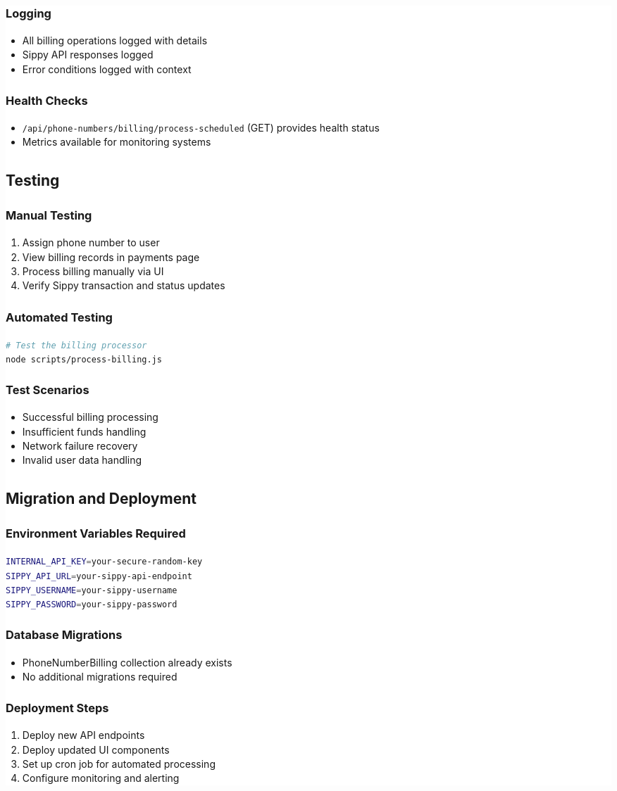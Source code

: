 ### Logging
- All billing operations logged with details
- Sippy API responses logged
- Error conditions logged with context

### Health Checks
- `/api/phone-numbers/billing/process-scheduled` (GET) provides health status
- Metrics available for monitoring systems

## Testing

### Manual Testing
1. Assign phone number to user
2. View billing records in payments page
3. Process billing manually via UI
4. Verify Sippy transaction and status updates

### Automated Testing
```bash
# Test the billing processor
node scripts/process-billing.js
```

### Test Scenarios
- Successful billing processing
- Insufficient funds handling
- Network failure recovery
- Invalid user data handling

## Migration and Deployment

### Environment Variables Required
```bash
INTERNAL_API_KEY=your-secure-random-key
SIPPY_API_URL=your-sippy-api-endpoint
SIPPY_USERNAME=your-sippy-username
SIPPY_PASSWORD=your-sippy-password
```

### Database Migrations
- PhoneNumberBilling collection already exists
- No additional migrations required

### Deployment Steps
1. Deploy new API endpoints
2. Deploy updated UI components
3. Set up cron job for automated processing
4. Configure monitoring and alerting
